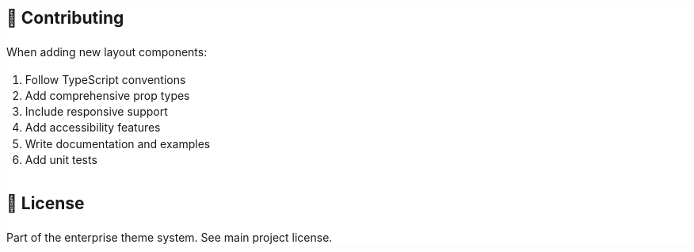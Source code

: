 ## 🤝 Contributing

When adding new layout components:

1. Follow TypeScript conventions
2. Add comprehensive prop types
3. Include responsive support
4. Add accessibility features
5. Write documentation and examples
6. Add unit tests

## 📄 License

Part of the enterprise theme system. See main project license.
